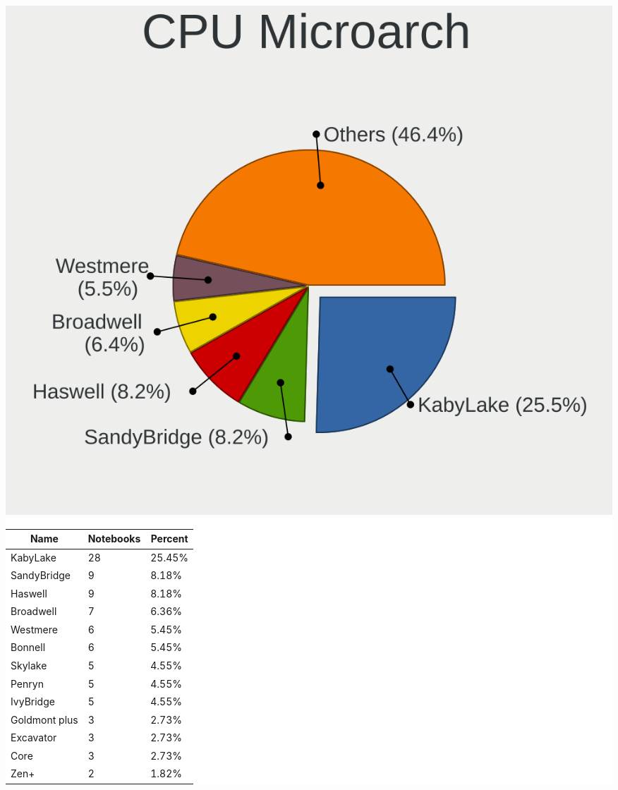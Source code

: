 ![CPU Microarch](./images/pie_chart_bsd/cpu_microarch.svg)


| Name          | Notebooks | Percent |
|---------------|-----------|---------|
| KabyLake      | 28        | 25.45%  |
| SandyBridge   | 9         | 8.18%   |
| Haswell       | 9         | 8.18%   |
| Broadwell     | 7         | 6.36%   |
| Westmere      | 6         | 5.45%   |
| Bonnell       | 6         | 5.45%   |
| Skylake       | 5         | 4.55%   |
| Penryn        | 5         | 4.55%   |
| IvyBridge     | 5         | 4.55%   |
| Goldmont plus | 3         | 2.73%   |
| Excavator     | 3         | 2.73%   |
| Core          | 3         | 2.73%   |
| Zen+          | 2         | 1.82%   |